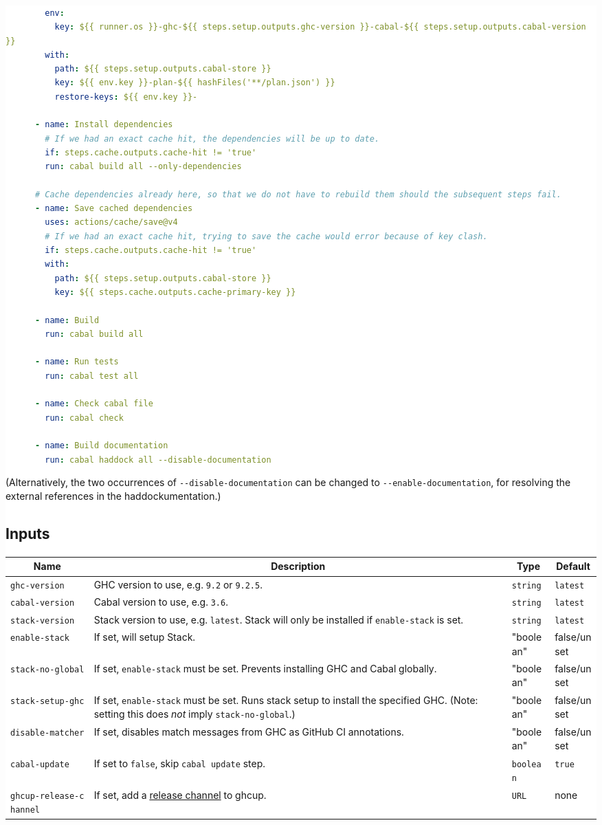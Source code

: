 ```yaml
        env:
          key: ${{ runner.os }}-ghc-${{ steps.setup.outputs.ghc-version }}-cabal-${{ steps.setup.outputs.cabal-version }}
        with:
          path: ${{ steps.setup.outputs.cabal-store }}
          key: ${{ env.key }}-plan-${{ hashFiles('**/plan.json') }}
          restore-keys: ${{ env.key }}-

      - name: Install dependencies
        # If we had an exact cache hit, the dependencies will be up to date.
        if: steps.cache.outputs.cache-hit != 'true'
        run: cabal build all --only-dependencies

      # Cache dependencies already here, so that we do not have to rebuild them should the subsequent steps fail.
      - name: Save cached dependencies
        uses: actions/cache/save@v4
        # If we had an exact cache hit, trying to save the cache would error because of key clash.
        if: steps.cache.outputs.cache-hit != 'true'
        with:
          path: ${{ steps.setup.outputs.cabal-store }}
          key: ${{ steps.cache.outputs.cache-primary-key }}

      - name: Build
        run: cabal build all

      - name: Run tests
        run: cabal test all

      - name: Check cabal file
        run: cabal check

      - name: Build documentation
        run: cabal haddock all --disable-documentation
```

(Alternatively, the two occurrences of `--disable-documentation` can be changed to `--enable-documentation`, for resolving the external references in the haddockumentation.)

## Inputs

| Name                    | Description                                                                                                                                 | Type      | Default     |
| ----------------------- | ------------------------------------------------------------------------------------------------------------------------------------------- | --------- | ----------- |
| `ghc-version`           | GHC version to use, e.g. `9.2` or `9.2.5`.                                                                                                  | `string`  | `latest`    |
| `cabal-version`         | Cabal version to use, e.g. `3.6`.                                                                                                           | `string`  | `latest`    |
| `stack-version`         | Stack version to use, e.g. `latest`. Stack will only be installed if `enable-stack` is set.                                                 | `string`  | `latest`    |
| `enable-stack`          | If set, will setup Stack.                                                                                                                   | "boolean" | false/unset |
| `stack-no-global`       | If set, `enable-stack` must be set. Prevents installing GHC and Cabal globally.                                                             | "boolean" | false/unset |
| `stack-setup-ghc`       | If set, `enable-stack` must be set. Runs stack setup to install the specified GHC. (Note: setting this does _not_ imply `stack-no-global`.) | "boolean" | false/unset |
| `disable-matcher`       | If set, disables match messages from GHC as GitHub CI annotations.                                                                          | "boolean" | false/unset |
| `cabal-update`          | If set to `false`, skip `cabal update` step.                                                                                                | `boolean` | `true`      |
| `ghcup-release-channel` | If set, add a [release channel](https://www.haskell.org/ghcup/guide/#metadata) to ghcup.                                                    | `URL`     | none        |
